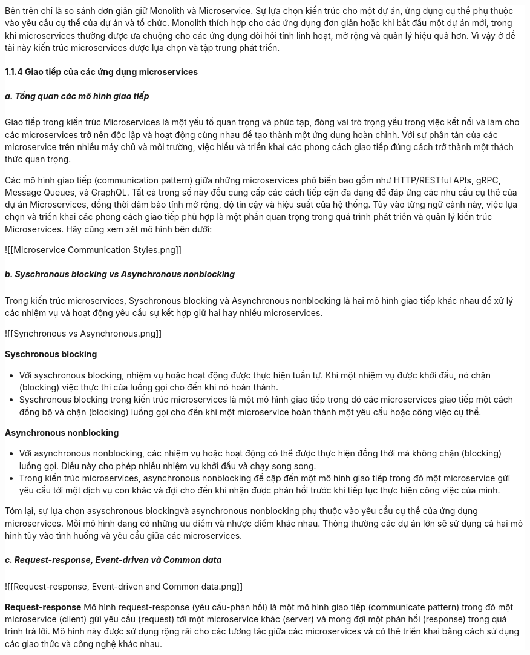 Bên trên chỉ là so sánh đơn giản giữ  Monolith và Microservice. Sự lựa chọn kiến trúc cho một dự án, ứng dụng cụ thể phụ thuộc vào yêu cầu cụ thể của dự án và tổ chức. Monolith thích hợp cho các ứng dụng đơn giản hoặc khi bắt đầu một dự án mới, trong khi microservices thường được ưa chuộng cho các ứng dụng đòi hỏi tính linh hoạt, mở rộng và quản lý hiệu quả hơn. Vì vậy ở đề tài này kiến trúc microservices được lựa chọn và tập trung phát triển.

#### 1.1.4 Giao tiếp của các ứng dụng microservices
##### a. Tổng quan các mô hình giao tiếp
Giao tiếp trong kiến trúc Microservices là một yếu tố quan trọng và phức tạp, đóng vai trò trọng yếu trong việc kết nối và làm cho các microservices trở nên độc lập và hoạt động cùng nhau để tạo thành một ứng dụng hoàn chỉnh. Với sự phân tán của các microservice trên nhiều máy chủ và môi trường, việc hiểu và triển khai các phong cách giao tiếp đúng cách trở thành một thách thức quan trọng. 

Các mô hình giao tiếp (communication pattern) giữa những microservices phổ biến bao gồm như HTTP/RESTful APIs, gRPC, Message Queues, và GraphQL. Tất cả trong số này đều cung cấp các cách tiếp cận đa dạng để đáp ứng các nhu cầu cụ thể của dự án Microservices, đồng thời đảm bảo tính mở rộng, độ tin cậy và hiệu suất của hệ thống. Tùy vào từng ngữ cảnh này, việc lựa chọn và triển khai các phong cách giao tiếp phù hợp là một phần quan trọng trong quá trình phát triển và quản lý kiến trúc Microservices. Hãy cũng xem xét mô hình bên dưới:

![[Microservice Communication Styles.png]]
##### b. Syschronous blocking vs Asynchronous nonblocking
Trong kiến trúc microservices, Syschronous blocking và Asynchronous nonblocking là hai mô hình giao tiếp khác nhau để xử lý các nhiệm vụ và hoạt động yêu cầu sự kết hợp giữ hai hay nhiều microservices.

![[Synchronous vs Asynchronous.png]]

**Syschronous blocking**
- Với syschronous blocking, nhiệm vụ hoặc hoạt động được thực hiện tuần tự. Khi một nhiệm vụ được khởi đầu, nó chặn (blocking) việc thực thi của luồng gọi cho đến khi nó hoàn thành.
- Syschronous blocking trong kiến trúc microservices là một mô hình giao tiếp trong đó các microservices giao tiếp một cách đồng bộ và chặn (blocking) luồng gọi cho đến khi một microservice hoàn thành một yêu cầu hoặc công việc cụ thể.

**Asynchronous nonblocking**
- Với asynchronous nonblocking, các nhiệm vụ hoặc hoạt động có thể được thực hiện đồng thời mà không chặn (blocking) luồng gọi. Điều này cho phép nhiều nhiệm vụ khởi đầu và chạy song song.
- Trong kiến trúc microservices, asynchronous nonblocking đề cập đến một mô hình giao tiếp trong đó một microservice gửi yêu cầu tới một dịch vụ con khác và đợi cho đến khi nhận được phản hồi trước khi tiếp tục thực hiện công việc của mình.

Tóm lại, sự lựa chọn asyschronous blockingvà asynchronous nonblocking phụ thuộc vào yêu cầu cụ thể của ứng dụng microservices. Mỗi mô hình đang có những ưu điểm và nhược điểm khác nhau. Thông thường các dự án lớn sẽ sử dụng cả hai mô hình tùy vào tình huống và yêu cầu giữa các microservices.
##### c. Request-response, Event-driven và Common data

![[Request-response, Event-driven and Common data.png]]

**Request-response**
Mô hình request-response (yêu cầu-phản hồi) là một mô hình giao tiếp (communicate pattern) trong đó một microservice (client) gửi yêu cầu (request) tới một microservice khác (server) và mong đợi một phản hồi (response) trong quá trình trả lời. Mô hình này được sử dụng rộng rãi cho các tương tác giữa các microservices và có thể triển khai bằng cách sử dụng các giao thức và công nghệ khác nhau.
